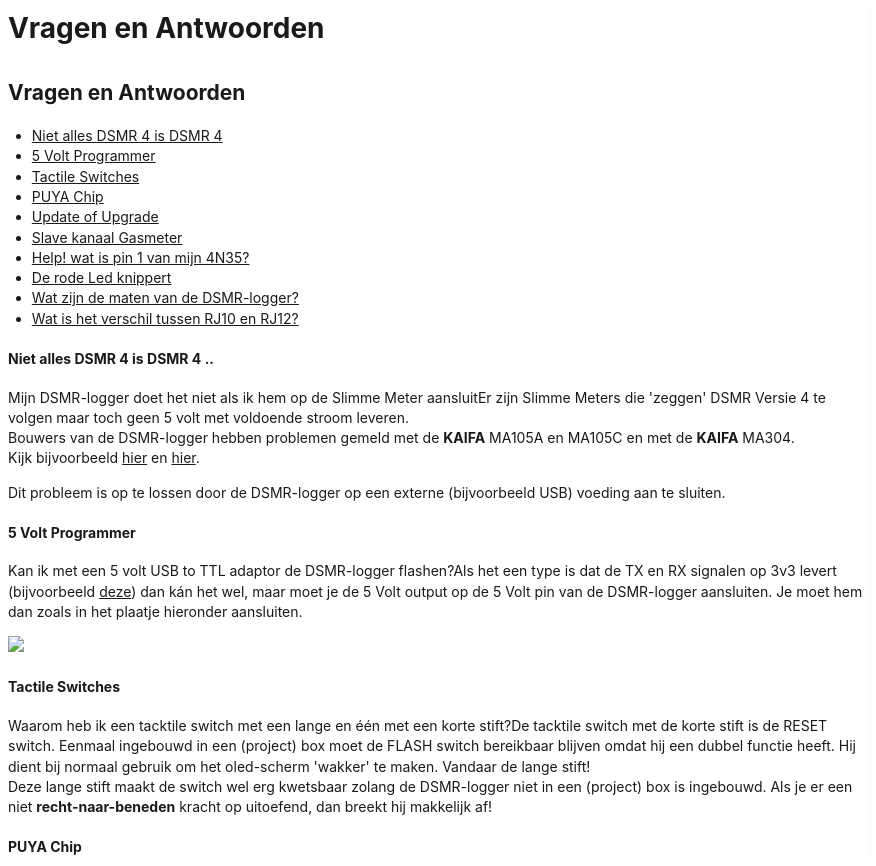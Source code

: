 # Vragen en Antwoorden

##  Vragen en Antwoorden <a id="vragen-en-antwoorden"></a>

* [Niet alles DSMR 4 is DSMR 4](vragen-en-antwoorden.md#niet-alles-dsmr-4-is-dsmr-4)
* [5 Volt Programmer](vragen-en-antwoorden.md#5-volt-programmer)
* [Tactile Switches](vragen-en-antwoorden.md#tactile-switches)
* [PUYA Chip](vragen-en-antwoorden.md#puya-chip)
* [Update of Upgrade](vragen-en-antwoorden.md#update-of-upgrade)
* [Slave kanaal Gasmeter](vragen-en-antwoorden.md#slave-kanaal-gasmeter)
* [Help! wat is pin 1 van mijn 4N35?](vragen-en-antwoorden.md#help-wat-is-pin-1-van-mijn-4n35)
* [De rode Led knippert](vragen-en-antwoorden.md#de-rode-led-knippert)
* [Wat zijn de maten van de DSMR-logger?](vragen-en-antwoorden.md#wat-zijn-de-maten-van-de-dsmr-logger-v4)
* [Wat is het verschil tussen RJ10 en RJ12?](vragen-en-antwoorden.md#wat-is-het-verschil-tussen-rj10-en-rj12)

#### Niet alles DSMR 4 is DSMR 4 .. <a id="niet-alles-dsmr-4-is-dsmr-4"></a>

Mijn DSMR-logger doet het niet als ik hem op de Slimme Meter aansluitEr zijn Slimme Meters die 'zeggen' DSMR Versie 4 te volgen maar toch geen 5 volt met voldoende stroom leveren.  
Bouwers van de DSMR-logger hebben problemen gemeld met de **KAIFA** MA105A en MA105C en met de **KAIFA** MA304.  
Kijk bijvoorbeeld [hier](https://willem.aandewiel.nl/index.php/2018/08/28/slimme-meter-uitlezer/#comment-368) en [hier](https://willem.aandewiel.nl/index.php/2018/08/28/slimme-meter-uitlezer/#comment-334).  
  
Dit probleem is op te lossen door de DSMR-logger op een externe \(bijvoorbeeld USB\) voeding aan te sluiten.

#### 5 Volt Programmer <a id="5-volt-programmer"></a>

Kan ik met een 5 volt USB to TTL adaptor de DSMR-logger flashen?Als het een type is dat de TX en RX signalen op 3v3 levert \(bijvoorbeeld [deze](https://opencircuit.nl/Product/12809/USB-to-TTL-Serial-Cable-Debug-Console-Cable-for-Raspberry-Pi)\) dan kán het wel, maar moet je de 5 Volt output op de 5 Volt pin van de DSMR-logger aansluiten. Je moet hem dan zoals in het plaatje hieronder aansluiten.

![](https://mrwheel.github.io/DSMRloggerWS/img/5VoltProgrammer.png)

#### Tactile Switches <a id="tactile-switches"></a>

Waarom heb ik een tacktile switch met een lange en één met een korte stift?De tacktile switch met de korte stift is de RESET switch. Eenmaal ingebouwd in een \(project\) box moet de FLASH switch bereikbaar blijven omdat hij een dubbel functie heeft. Hij dient bij normaal gebruik om het oled-scherm 'wakker' te maken. Vandaar de lange stift!  
Deze lange stift maakt de switch wel erg kwetsbaar zolang de DSMR-logger niet in een \(project\) box is ingebouwd. Als je er een niet **recht-naar-beneden** kracht op uitoefend, dan breekt hij makkelijk af!

#### PUYA Chip <a id="puya-chip"></a>
